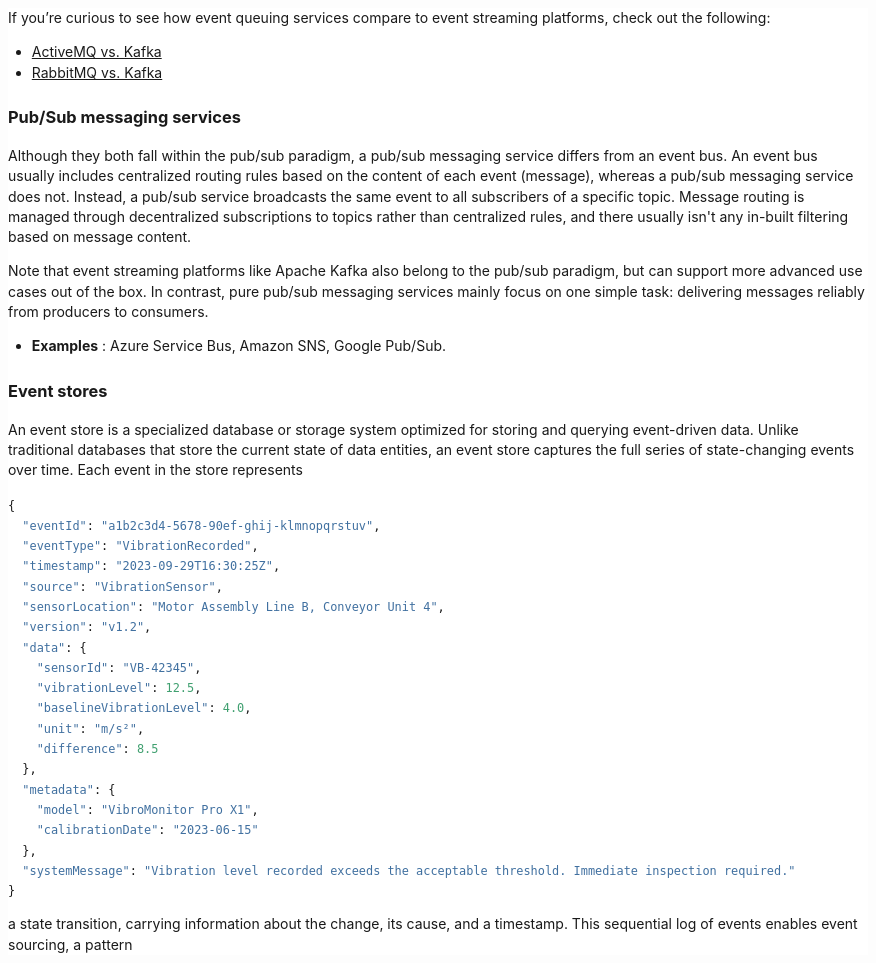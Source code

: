 If you’re curious to see how event queuing services compare to event streaming
platforms, check out the following:

  * [ActiveMQ vs. Kafka](/blog/activemq-vs-kafka-comparison)
  * [RabbitMQ vs. Kafka](/blog/apache-kafka-vs-rabbitmq-comparison)

### Pub/Sub messaging services

Although they both fall within the pub/sub paradigm, a pub/sub messaging
service differs from an event bus. An event bus usually includes centralized
routing rules based on the content of each event (message), whereas a pub/sub
messaging service does not. Instead, a pub/sub service broadcasts the same
event to all subscribers of a specific topic. Message routing is managed
through decentralized subscriptions to topics rather than centralized rules,
and there usually isn't any in-built filtering based on message content.

Note that event streaming platforms like Apache Kafka also belong to the
pub/sub paradigm, but can support more advanced use cases out of the box. In
contrast, pure pub/sub messaging services mainly focus on one simple task:
delivering messages reliably from producers to consumers.

  * **Examples** : Azure Service Bus, Amazon SNS, Google Pub/Sub.

### Event stores

An event store is a specialized database or storage system optimized for
storing and querying event-driven data. Unlike traditional databases that
store the current state of data entities, an event store captures the full
series of state-changing events over time. Each event in the store represents

```py
{
  "eventId": "a1b2c3d4-5678-90ef-ghij-klmnopqrstuv",
  "eventType": "VibrationRecorded",
  "timestamp": "2023-09-29T16:30:25Z",
  "source": "VibrationSensor",
  "sensorLocation": "Motor Assembly Line B, Conveyor Unit 4",
  "version": "v1.2",
  "data": {
    "sensorId": "VB-42345",
    "vibrationLevel": 12.5,
    "baselineVibrationLevel": 4.0,
    "unit": "m/s²",
    "difference": 8.5
  },
  "metadata": {
    "model": "VibroMonitor Pro X1",
    "calibrationDate": "2023-06-15"
  },
  "systemMessage": "Vibration level recorded exceeds the acceptable threshold. Immediate inspection required."
}
```
a state transition, carrying information about the change, its cause, and a
timestamp. This sequential log of events enables event sourcing, a pattern
